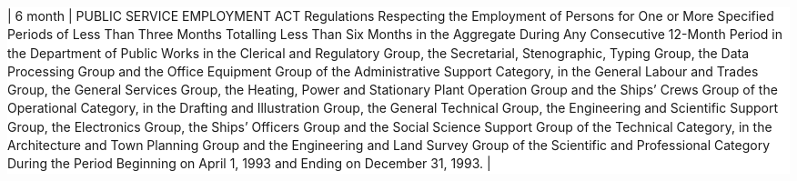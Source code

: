 | 6 month    | PUBLIC SERVICE EMPLOYMENT ACT Regulations Respecting the Employment of Persons for One or More Specified Periods of Less Than Three Months Totalling Less Than Six Months in the Aggregate During Any Consecutive 12-Month Period in the Department of Public Works in the Clerical and Regulatory Group, the Secretarial, Stenographic, Typing Group, the Data Processing Group and the Office Equipment Group of the Administrative Support Category, in the General Labour and Trades Group, the General Services Group, the Heating, Power and Stationary Plant Operation Group and the Ships’ Crews Group of the Operational Category, in the Drafting and Illustration Group, the General Technical Group, the Engineering and Scientific Support Group, the Electronics Group, the Ships’ Officers Group and the Social Science Support Group of the Technical Category, in the Architecture and Town Planning Group and the Engineering and Land Survey Group of the Scientific and Professional Category During the Period Beginning on April 1, 1993 and Ending on December 31, 1993.
|